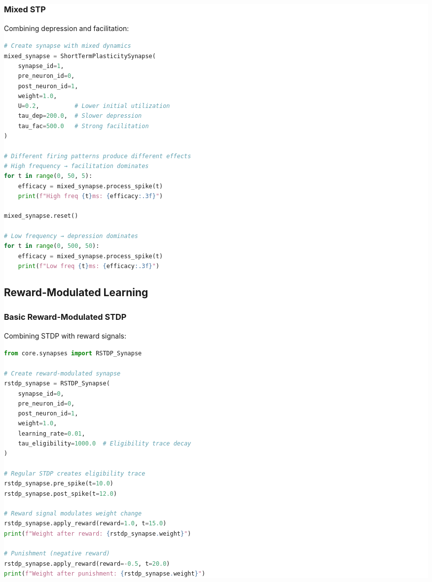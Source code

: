 ### Mixed STP

Combining depression and facilitation:

```python
# Create synapse with mixed dynamics
mixed_synapse = ShortTermPlasticitySynapse(
    synapse_id=1,
    pre_neuron_id=0,
    post_neuron_id=1,
    weight=1.0,
    U=0.2,          # Lower initial utilization
    tau_dep=200.0,  # Slower depression
    tau_fac=500.0   # Strong facilitation
)

# Different firing patterns produce different effects
# High frequency → facilitation dominates
for t in range(0, 50, 5):
    efficacy = mixed_synapse.process_spike(t)
    print(f"High freq {t}ms: {efficacy:.3f}")

mixed_synapse.reset()

# Low frequency → depression dominates  
for t in range(0, 500, 50):
    efficacy = mixed_synapse.process_spike(t)
    print(f"Low freq {t}ms: {efficacy:.3f}")
```

## Reward-Modulated Learning

### Basic Reward-Modulated STDP

Combining STDP with reward signals:

```python
from core.synapses import RSTDP_Synapse

# Create reward-modulated synapse
rstdp_synapse = RSTDP_Synapse(
    synapse_id=0,
    pre_neuron_id=0,
    post_neuron_id=1,
    weight=1.0,
    learning_rate=0.01,
    tau_eligibility=1000.0  # Eligibility trace decay
)

# Regular STDP creates eligibility trace
rstdp_synapse.pre_spike(t=10.0)
rstdp_synapse.post_spike(t=12.0)

# Reward signal modulates weight change
rstdp_synapse.apply_reward(reward=1.0, t=15.0)
print(f"Weight after reward: {rstdp_synapse.weight}")

# Punishment (negative reward)
rstdp_synapse.apply_reward(reward=-0.5, t=20.0)
print(f"Weight after punishment: {rstdp_synapse.weight}")
```
